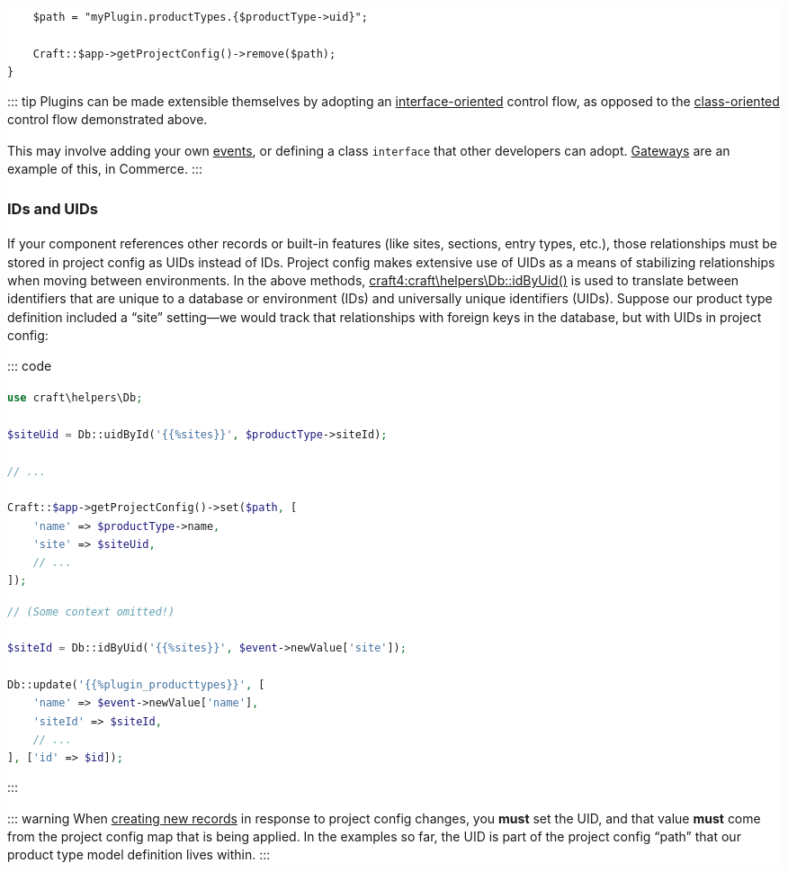 ```php{22-27,39-41}
    $path = "myPlugin.productTypes.{$productType->uid}";

    Craft::$app->getProjectConfig()->remove($path);
}
```

::: tip
Plugins can be made extensible themselves by adopting an [interface-oriented](./services.md#interface-oriented-methods) control flow, as opposed to the [class-oriented](./services.md#class-oriented-methods) control flow demonstrated above.

This may involve adding your own [events](events.md), or defining a class `interface` that other developers can adopt. [Gateways](/commerce/4.x/gateways.md) are an example of this, in Commerce.
:::

### IDs and UIDs

If your component references other records or built-in features (like sites, sections, entry types, etc.), those relationships must be stored in project config as UIDs instead of IDs. Project config makes extensive use of UIDs as a means of stabilizing relationships when moving between environments. In the above methods, <craft4:craft\helpers\Db::idByUid()> is used to translate between identifiers that are unique to a database or environment (IDs) and universally unique identifiers (UIDs). Suppose our product type definition included a “site” setting—we would track that relationships with foreign keys in the database, but with UIDs in project config:

::: code
```php Updating Config
use craft\helpers\Db;

$siteUid = Db::uidById('{{%sites}}', $productType->siteId);

// ...

Craft::$app->getProjectConfig()->set($path, [
    'name' => $productType->name,
    'site' => $siteUid,
    // ...
]);
```
```php Updating DB
// (Some context omitted!)

$siteId = Db::idByUid('{{%sites}}', $event->newValue['site']);

Db::update('{{%plugin_producttypes}}', [
    'name' => $event->newValue['name'],
    'siteId' => $siteId,
    // ...
], ['id' => $id]);
```
:::

::: warning
When [creating new records](#step-2-handle-config-changes) in response to project config changes, you **must** set the UID, and that value **must** come from the project config map that is being applied. In the examples so far, the UID is part of the project config “path” that our product type model definition lives within.
:::
